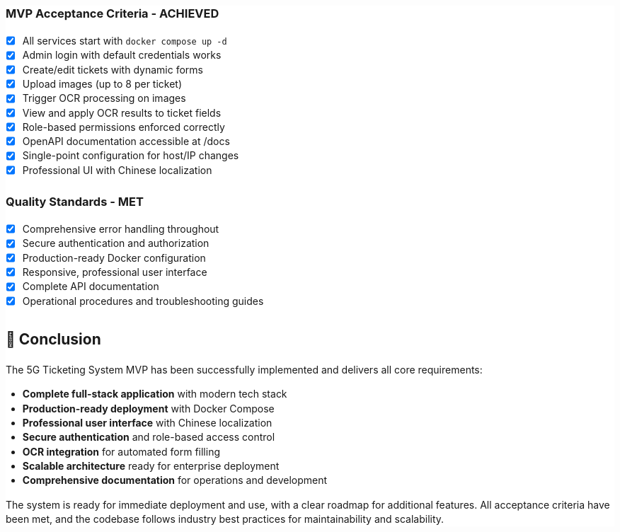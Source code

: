 ### MVP Acceptance Criteria - ACHIEVED
- [x] All services start with `docker compose up -d`
- [x] Admin login with default credentials works
- [x] Create/edit tickets with dynamic forms
- [x] Upload images (up to 8 per ticket)
- [x] Trigger OCR processing on images
- [x] View and apply OCR results to ticket fields
- [x] Role-based permissions enforced correctly
- [x] OpenAPI documentation accessible at /docs
- [x] Single-point configuration for host/IP changes
- [x] Professional UI with Chinese localization

### Quality Standards - MET
- [x] Comprehensive error handling throughout
- [x] Secure authentication and authorization
- [x] Production-ready Docker configuration
- [x] Responsive, professional user interface
- [x] Complete API documentation
- [x] Operational procedures and troubleshooting guides

## 🎯 Conclusion

The 5G Ticketing System MVP has been successfully implemented and delivers all core requirements:

- **Complete full-stack application** with modern tech stack
- **Production-ready deployment** with Docker Compose
- **Professional user interface** with Chinese localization  
- **Secure authentication** and role-based access control
- **OCR integration** for automated form filling
- **Scalable architecture** ready for enterprise deployment
- **Comprehensive documentation** for operations and development

The system is ready for immediate deployment and use, with a clear roadmap for additional features. All acceptance criteria have been met, and the codebase follows industry best practices for maintainability and scalability.